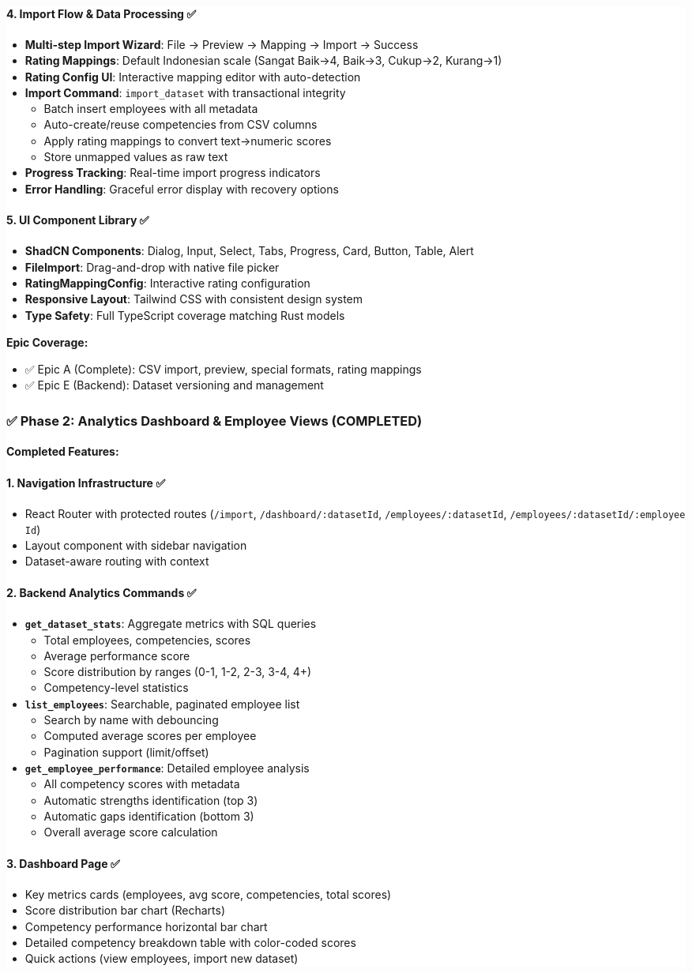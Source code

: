 #### 4. Import Flow & Data Processing ✅
- **Multi-step Import Wizard**: File → Preview → Mapping → Import → Success
- **Rating Mappings**: Default Indonesian scale (Sangat Baik→4, Baik→3, Cukup→2, Kurang→1)
- **Rating Config UI**: Interactive mapping editor with auto-detection
- **Import Command**: `import_dataset` with transactional integrity
  - Batch insert employees with all metadata
  - Auto-create/reuse competencies from CSV columns
  - Apply rating mappings to convert text→numeric scores
  - Store unmapped values as raw text
- **Progress Tracking**: Real-time import progress indicators
- **Error Handling**: Graceful error display with recovery options

#### 5. UI Component Library ✅
- **ShadCN Components**: Dialog, Input, Select, Tabs, Progress, Card, Button, Table, Alert
- **FileImport**: Drag-and-drop with native file picker
- **RatingMappingConfig**: Interactive rating configuration
- **Responsive Layout**: Tailwind CSS with consistent design system
- **Type Safety**: Full TypeScript coverage matching Rust models

**Epic Coverage:**
- ✅ Epic A (Complete): CSV import, preview, special formats, rating mappings
- ✅ Epic E (Backend): Dataset versioning and management

### ✅ Phase 2: Analytics Dashboard & Employee Views (COMPLETED)

**Completed Features:**

#### 1. Navigation Infrastructure ✅
- React Router with protected routes (`/import`, `/dashboard/:datasetId`, `/employees/:datasetId`, `/employees/:datasetId/:employeeId`)
- Layout component with sidebar navigation
- Dataset-aware routing with context

#### 2. Backend Analytics Commands ✅
- **`get_dataset_stats`**: Aggregate metrics with SQL queries
  - Total employees, competencies, scores
  - Average performance score
  - Score distribution by ranges (0-1, 1-2, 2-3, 3-4, 4+)
  - Competency-level statistics
- **`list_employees`**: Searchable, paginated employee list
  - Search by name with debouncing
  - Computed average scores per employee
  - Pagination support (limit/offset)
- **`get_employee_performance`**: Detailed employee analysis
  - All competency scores with metadata
  - Automatic strengths identification (top 3)
  - Automatic gaps identification (bottom 3)
  - Overall average score calculation

#### 3. Dashboard Page ✅
- Key metrics cards (employees, avg score, competencies, total scores)
- Score distribution bar chart (Recharts)
- Competency performance horizontal bar chart
- Detailed competency breakdown table with color-coded scores
- Quick actions (view employees, import new dataset)
